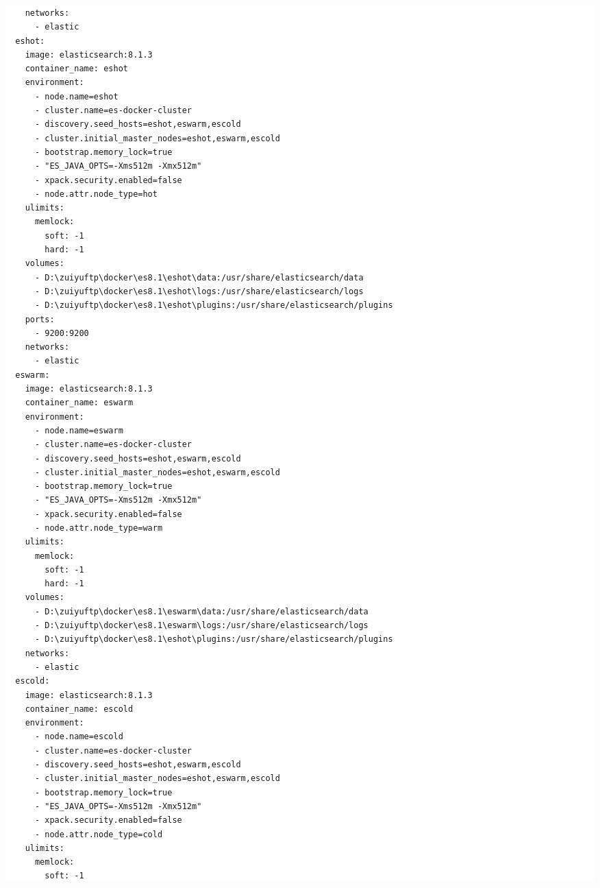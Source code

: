 ```text
    networks:
      - elastic
  eshot:
    image: elasticsearch:8.1.3
    container_name: eshot
    environment:
      - node.name=eshot
      - cluster.name=es-docker-cluster
      - discovery.seed_hosts=eshot,eswarm,escold
      - cluster.initial_master_nodes=eshot,eswarm,escold
      - bootstrap.memory_lock=true
      - "ES_JAVA_OPTS=-Xms512m -Xmx512m"
      - xpack.security.enabled=false
      - node.attr.node_type=hot
    ulimits:
      memlock:
        soft: -1
        hard: -1
    volumes:
      - D:\zuiyuftp\docker\es8.1\eshot\data:/usr/share/elasticsearch/data
      - D:\zuiyuftp\docker\es8.1\eshot\logs:/usr/share/elasticsearch/logs
      - D:\zuiyuftp\docker\es8.1\eshot\plugins:/usr/share/elasticsearch/plugins
    ports:
      - 9200:9200
    networks:
      - elastic
  eswarm:
    image: elasticsearch:8.1.3
    container_name: eswarm
    environment:
      - node.name=eswarm
      - cluster.name=es-docker-cluster
      - discovery.seed_hosts=eshot,eswarm,escold
      - cluster.initial_master_nodes=eshot,eswarm,escold
      - bootstrap.memory_lock=true
      - "ES_JAVA_OPTS=-Xms512m -Xmx512m"
      - xpack.security.enabled=false
      - node.attr.node_type=warm
    ulimits:
      memlock:
        soft: -1
        hard: -1
    volumes:
      - D:\zuiyuftp\docker\es8.1\eswarm\data:/usr/share/elasticsearch/data
      - D:\zuiyuftp\docker\es8.1\eswarm\logs:/usr/share/elasticsearch/logs
      - D:\zuiyuftp\docker\es8.1\eshot\plugins:/usr/share/elasticsearch/plugins
    networks:
      - elastic
  escold:
    image: elasticsearch:8.1.3
    container_name: escold
    environment:
      - node.name=escold
      - cluster.name=es-docker-cluster
      - discovery.seed_hosts=eshot,eswarm,escold
      - cluster.initial_master_nodes=eshot,eswarm,escold
      - bootstrap.memory_lock=true
      - "ES_JAVA_OPTS=-Xms512m -Xmx512m"
      - xpack.security.enabled=false
      - node.attr.node_type=cold
    ulimits:
      memlock:
        soft: -1
```